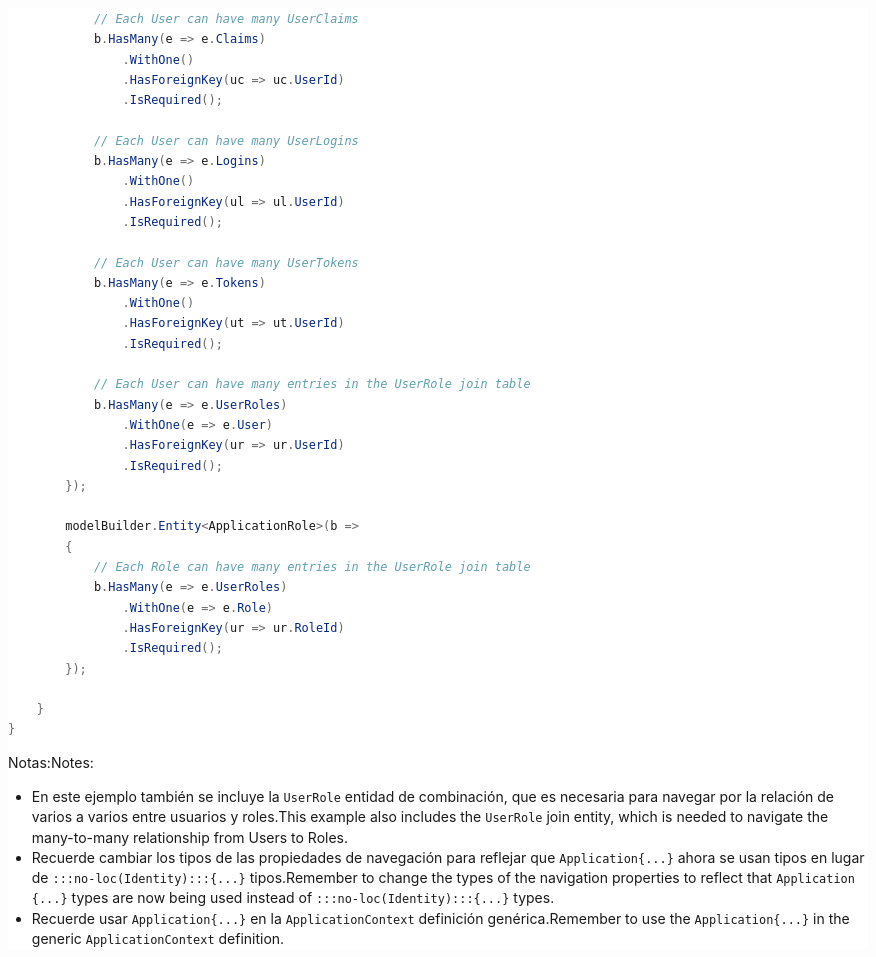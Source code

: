 ```csharp
            // Each User can have many UserClaims
            b.HasMany(e => e.Claims)
                .WithOne()
                .HasForeignKey(uc => uc.UserId)
                .IsRequired();

            // Each User can have many UserLogins
            b.HasMany(e => e.Logins)
                .WithOne()
                .HasForeignKey(ul => ul.UserId)
                .IsRequired();

            // Each User can have many UserTokens
            b.HasMany(e => e.Tokens)
                .WithOne()
                .HasForeignKey(ut => ut.UserId)
                .IsRequired();

            // Each User can have many entries in the UserRole join table
            b.HasMany(e => e.UserRoles)
                .WithOne(e => e.User)
                .HasForeignKey(ur => ur.UserId)
                .IsRequired();
        });

        modelBuilder.Entity<ApplicationRole>(b =>
        {
            // Each Role can have many entries in the UserRole join table
            b.HasMany(e => e.UserRoles)
                .WithOne(e => e.Role)
                .HasForeignKey(ur => ur.RoleId)
                .IsRequired();
        });

    }
}
```

<span data-ttu-id="51b11-254">Notas:</span><span class="sxs-lookup"><span data-stu-id="51b11-254">Notes:</span></span>

* <span data-ttu-id="51b11-255">En este ejemplo también se incluye la `UserRole` entidad de combinación, que es necesaria para navegar por la relación de varios a varios entre usuarios y roles.</span><span class="sxs-lookup"><span data-stu-id="51b11-255">This example also includes the `UserRole` join entity, which is needed to navigate the many-to-many relationship from Users to Roles.</span></span>
* <span data-ttu-id="51b11-256">Recuerde cambiar los tipos de las propiedades de navegación para reflejar que `Application{...}` ahora se usan tipos en lugar de `:::no-loc(Identity):::{...}` tipos.</span><span class="sxs-lookup"><span data-stu-id="51b11-256">Remember to change the types of the navigation properties to reflect that `Application{...}` types are now being used instead of `:::no-loc(Identity):::{...}` types.</span></span>
* <span data-ttu-id="51b11-257">Recuerde usar `Application{...}` en la `ApplicationContext` definición genérica.</span><span class="sxs-lookup"><span data-stu-id="51b11-257">Remember to use the `Application{...}` in the generic `ApplicationContext` definition.</span></span>
